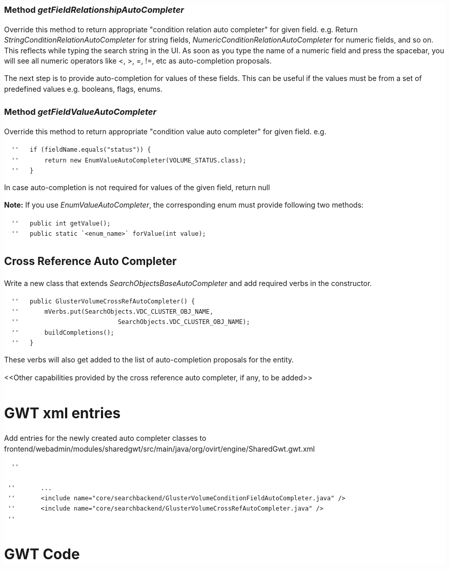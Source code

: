 ### Method *getFieldRelationshipAutoCompleter*

Override this method to return appropriate "condition relation auto completer" for given field. e.g. Return *StringConditionRelationAutoCompleter* for string fields, *NumericConditionRelationAutoCompleter* for numeric fields, and so on. This reflects while typing the search string in the UI. As soon as you type the name of a numeric field and press the spacebar, you will see all numeric operators like <, >, =, !=, etc as auto-completion proposals.

The next step is to provide auto-completion for values of these fields. This can be useful if the values must be from a set of predefined values e.g. booleans, flags, enums.

### Method *getFieldValueAutoCompleter*

Override this method to return appropriate "condition value auto completer" for given field. e.g.

      ''   if (fieldName.equals("status")) {
      ''       return new EnumValueAutoCompleter(VOLUME_STATUS.class);
      ''   }

In case auto-completion is not required for values of the given field, return null

**Note:** If you use *EnumValueAutoCompleter*, the corresponding enum must provide following two methods:

      ''   public int getValue();
      ''   public static `<enum_name>` forValue(int value);

## Cross Reference Auto Completer

Write a new class that extends *SearchObjectsBaseAutoCompleter* and add required verbs in the constructor.

      ''   public GlusterVolumeCrossRefAutoCompleter() {
      ''       mVerbs.put(SearchObjects.VDC_CLUSTER_OBJ_NAME, 
      ''                           SearchObjects.VDC_CLUSTER_OBJ_NAME);
      ''       buildCompletions();
      ''   }

These verbs will also get added to the list of auto-completion proposals for the entity.

<<Other capabilities provided by the cross reference auto completer, if any, to be added>>

# GWT xml entries

Add entries for the newly created auto completer classes to frontend/webadmin/modules/sharedgwt/src/main/java/org/ovirt/engine/SharedGwt.gwt.xml

      ''   

     ''       ...
     ''       <include name="core/searchbackend/GlusterVolumeConditionFieldAutoCompleter.java" />
     ''       <include name="core/searchbackend/GlusterVolumeCrossRefAutoCompleter.java" />
     ''

# GWT Code
